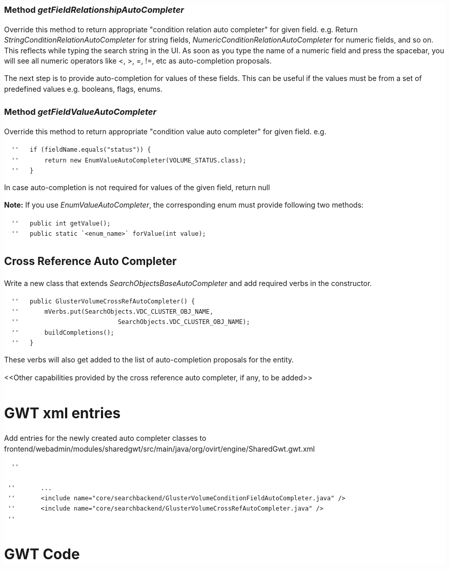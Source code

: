 ### Method *getFieldRelationshipAutoCompleter*

Override this method to return appropriate "condition relation auto completer" for given field. e.g. Return *StringConditionRelationAutoCompleter* for string fields, *NumericConditionRelationAutoCompleter* for numeric fields, and so on. This reflects while typing the search string in the UI. As soon as you type the name of a numeric field and press the spacebar, you will see all numeric operators like <, >, =, !=, etc as auto-completion proposals.

The next step is to provide auto-completion for values of these fields. This can be useful if the values must be from a set of predefined values e.g. booleans, flags, enums.

### Method *getFieldValueAutoCompleter*

Override this method to return appropriate "condition value auto completer" for given field. e.g.

      ''   if (fieldName.equals("status")) {
      ''       return new EnumValueAutoCompleter(VOLUME_STATUS.class);
      ''   }

In case auto-completion is not required for values of the given field, return null

**Note:** If you use *EnumValueAutoCompleter*, the corresponding enum must provide following two methods:

      ''   public int getValue();
      ''   public static `<enum_name>` forValue(int value);

## Cross Reference Auto Completer

Write a new class that extends *SearchObjectsBaseAutoCompleter* and add required verbs in the constructor.

      ''   public GlusterVolumeCrossRefAutoCompleter() {
      ''       mVerbs.put(SearchObjects.VDC_CLUSTER_OBJ_NAME, 
      ''                           SearchObjects.VDC_CLUSTER_OBJ_NAME);
      ''       buildCompletions();
      ''   }

These verbs will also get added to the list of auto-completion proposals for the entity.

<<Other capabilities provided by the cross reference auto completer, if any, to be added>>

# GWT xml entries

Add entries for the newly created auto completer classes to frontend/webadmin/modules/sharedgwt/src/main/java/org/ovirt/engine/SharedGwt.gwt.xml

      ''   

     ''       ...
     ''       <include name="core/searchbackend/GlusterVolumeConditionFieldAutoCompleter.java" />
     ''       <include name="core/searchbackend/GlusterVolumeCrossRefAutoCompleter.java" />
     ''

# GWT Code
